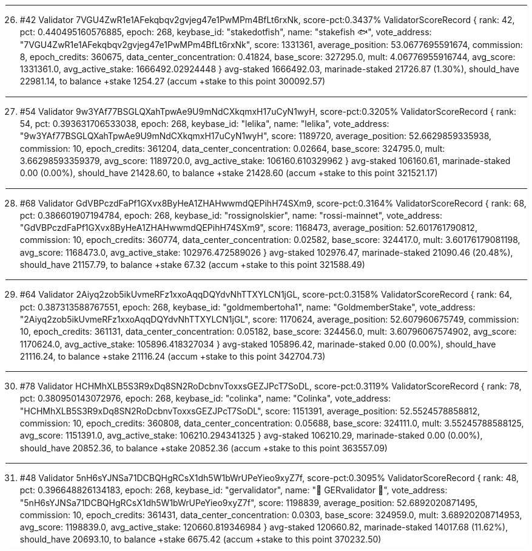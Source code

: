 -------------------------------------------------------------
26) #42 Validator 7VGU4ZwR1e1AFekqbqv2gvjeg47e1PwMPm4BfLt6rxNk, score-pct:0.3437%
ValidatorScoreRecord { rank: 42, pct: 0.440495160576885, epoch: 268, keybase_id: "stakedotfish", name: "stakefish 🐟", vote_address: "7VGU4ZwR1e1AFekqbqv2gvjeg47e1PwMPm4BfLt6rxNk", score: 1331361, average_position: 53.0677695591674, commission: 8, epoch_credits: 360675, data_center_concentration: 0.41824, base_score: 327295.0, mult: 4.06776955916744, avg_score: 1331361.0, avg_active_stake: 1666492.02924448 }
 avg-staked 1666492.03, marinade-staked 21726.87 (1.30%), should_have 22981.14, to balance +stake 1254.27 (accum +stake to this point 300092.57)

-------------------------------------------------------------
27) #54 Validator 9w3YAf77BSGLQXahTpwAe9U9mNdCXkqmxH17uCyN1wyH, score-pct:0.3205%
ValidatorScoreRecord { rank: 54, pct: 0.393631706533038, epoch: 268, keybase_id: "lelika", name: "lelika", vote_address: "9w3YAf77BSGLQXahTpwAe9U9mNdCXkqmxH17uCyN1wyH", score: 1189720, average_position: 52.6629859335938, commission: 10, epoch_credits: 361204, data_center_concentration: 0.02664, base_score: 324795.0, mult: 3.66298593359379, avg_score: 1189720.0, avg_active_stake: 106160.610329962 }
 avg-staked 106160.61, marinade-staked 0.00 (0.00%), should_have 21428.60, to balance +stake 21428.60 (accum +stake to this point 321521.17)

-------------------------------------------------------------
28) #68 Validator GdVBPczdFaPf1GXvx8ByHeA1ZHAHwwmdQEPihH74SXm9, score-pct:0.3164%
ValidatorScoreRecord { rank: 68, pct: 0.386601907194784, epoch: 268, keybase_id: "rossignolskier", name: "rossi-mainnet", vote_address: "GdVBPczdFaPf1GXvx8ByHeA1ZHAHwwmdQEPihH74SXm9", score: 1168473, average_position: 52.601761790812, commission: 10, epoch_credits: 360774, data_center_concentration: 0.02582, base_score: 324417.0, mult: 3.60176179081198, avg_score: 1168473.0, avg_active_stake: 102976.472589026 }
 avg-staked 102976.47, marinade-staked 21090.46 (20.48%), should_have 21157.79, to balance +stake 67.32 (accum +stake to this point 321588.49)

-------------------------------------------------------------
29) #64 Validator 2Aiyq2zob5ikUvmeRFz1xxoAqqDQYdvNhTTXYLCN1jGL, score-pct:0.3158%
ValidatorScoreRecord { rank: 64, pct: 0.387313588767551, epoch: 268, keybase_id: "goldmembertoha1", name: "GoldmemberStake", vote_address: "2Aiyq2zob5ikUvmeRFz1xxoAqqDQYdvNhTTXYLCN1jGL", score: 1170624, average_position: 52.607960675749, commission: 10, epoch_credits: 361131, data_center_concentration: 0.05182, base_score: 324456.0, mult: 3.60796067574902, avg_score: 1170624.0, avg_active_stake: 105896.418327034 }
 avg-staked 105896.42, marinade-staked 0.00 (0.00%), should_have 21116.24, to balance +stake 21116.24 (accum +stake to this point 342704.73)

-------------------------------------------------------------
30) #78 Validator HCHMhXLB5S3R9xDq8SN2RoDcbnvToxxsGEZJPcT7SoDL, score-pct:0.3119%
ValidatorScoreRecord { rank: 78, pct: 0.380950143072976, epoch: 268, keybase_id: "colinka", name: "Colinka", vote_address: "HCHMhXLB5S3R9xDq8SN2RoDcbnvToxxsGEZJPcT7SoDL", score: 1151391, average_position: 52.5524578858812, commission: 10, epoch_credits: 360808, data_center_concentration: 0.05688, base_score: 324111.0, mult: 3.55245788588125, avg_score: 1151391.0, avg_active_stake: 106210.294341325 }
 avg-staked 106210.29, marinade-staked 0.00 (0.00%), should_have 20852.36, to balance +stake 20852.36 (accum +stake to this point 363557.09)

-------------------------------------------------------------
31) #48 Validator 5nH6sYJNSa71DCBQHgRCsX1dh5W1bWrUPeYieo9xyZ7f, score-pct:0.3095%
ValidatorScoreRecord { rank: 48, pct: 0.396648826134183, epoch: 268, keybase_id: "gervalidator", name: "🚀 GERvalidator 🚀", vote_address: "5nH6sYJNSa71DCBQHgRCsX1dh5W1bWrUPeYieo9xyZ7f", score: 1198839, average_position: 52.6892020871495, commission: 10, epoch_credits: 361431, data_center_concentration: 0.0303, base_score: 324959.0, mult: 3.68920208714953, avg_score: 1198839.0, avg_active_stake: 120660.819346984 }
 avg-staked 120660.82, marinade-staked 14017.68 (11.62%), should_have 20693.10, to balance +stake 6675.42 (accum +stake to this point 370232.50)
